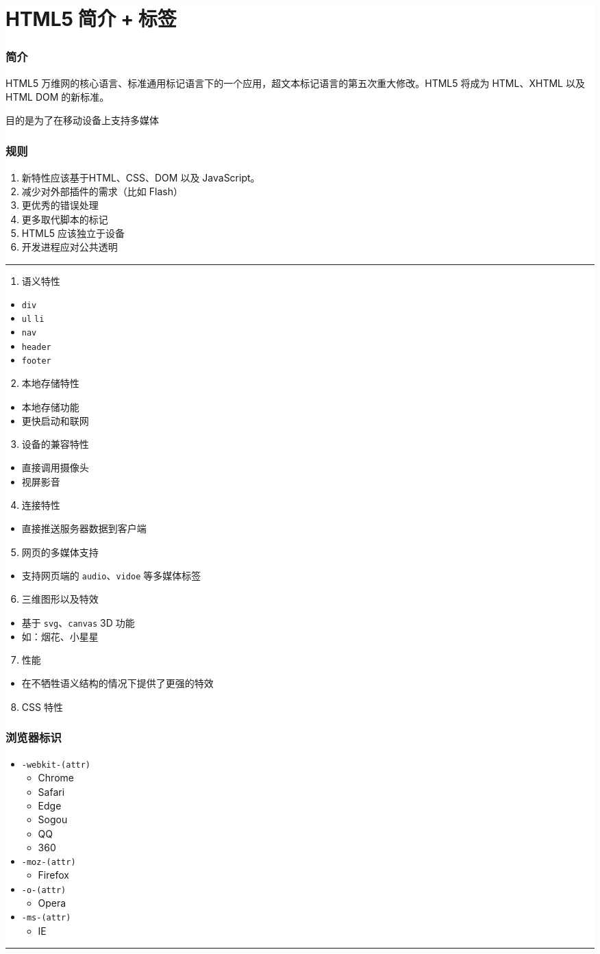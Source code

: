 # HTML5 简介 + 标签

### 简介

HTML5 万维网的核心语言、标准通用标记语言下的一个应用，超文本标记语言的第五次重大修改。HTML5 将成为 HTML、XHTML 以及 HTML DOM 的新标准。

目的是为了在移动设备上支持多媒体

### 规则

1. 新特性应该基于HTML、CSS、DOM 以及 JavaScript。
2. 减少对外部插件的需求（比如 Flash）
3. 更优秀的错误处理
4. 更多取代脚本的标记
5. HTML5 应该独立于设备
6. 开发进程应对公共透明

---

1. 语义特性
  * `div`
  * `ul` `li`
  * `nav`
  * `header`
  * `footer`
2. 本地存储特性
  * 本地存储功能
  * 更快启动和联网
3. 设备的兼容特性
  * 直接调用摄像头
  * 视屏影音
4. 连接特性
  * 直接推送服务器数据到客户端
5. 网页的多媒体支持
  * 支持网页端的 `audio`、`vidoe` 等多媒体标签
6. 三维图形以及特效
  * 基于 `svg`、`canvas` 3D 功能
  * 如：烟花、小星星
7. 性能
  * 在不牺牲语义结构的情况下提供了更强的特效
8. CSS 特性

### 浏览器标识

* `-webkit-(attr)`
  - Chrome
  - Safari
  - Edge
  - Sogou
  - QQ
  - 360
* `-moz-(attr)`
  - Firefox
* `-o-(attr)`
  - Opera
* `-ms-(attr)`
  - IE

---